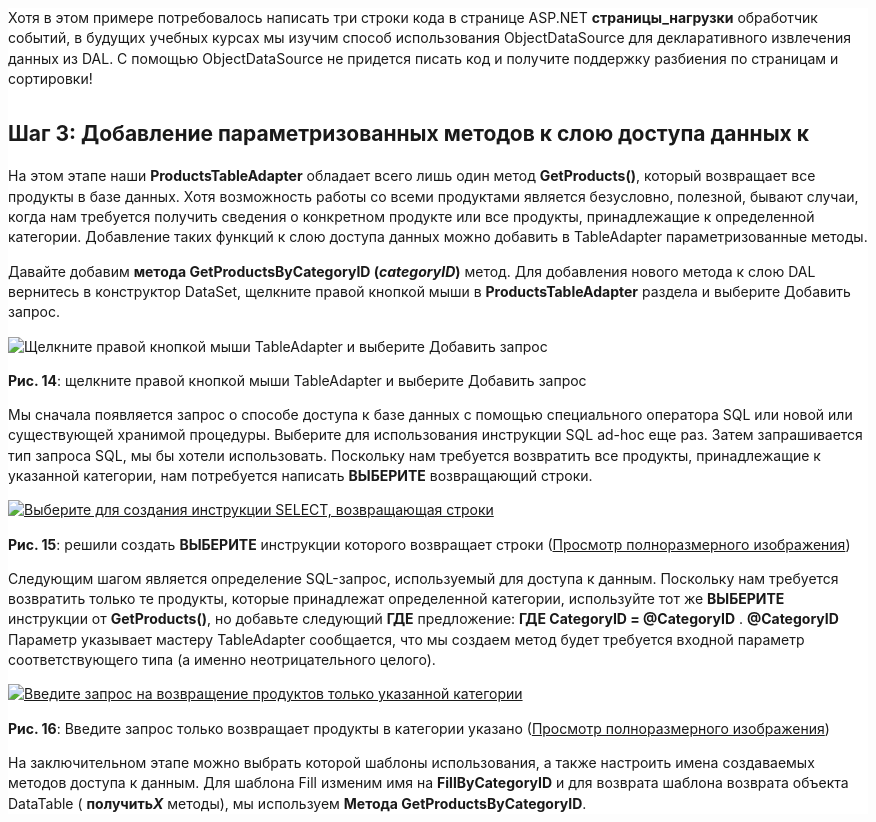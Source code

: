 
Хотя в этом примере потребовалось написать три строки кода в странице ASP.NET **страницы\_нагрузки** обработчик событий, в будущих учебных курсах мы изучим способ использования ObjectDataSource для декларативного извлечения данных из DAL. С помощью ObjectDataSource не придется писать код и получите поддержку разбиения по страницам и сортировки!

## <a name="step-3-adding-parameterized-methods-to-the-data-access-layer"></a>Шаг 3: Добавление параметризованных методов к слою доступа данных к

На этом этапе наши **ProductsTableAdapter** обладает всего лишь один метод **GetProducts()**, который возвращает все продукты в базе данных. Хотя возможность работы со всеми продуктами является безусловно, полезной, бывают случаи, когда нам требуется получить сведения о конкретном продукте или все продукты, принадлежащие к определенной категории. Добавление таких функций к слою доступа данных можно добавить в TableAdapter параметризованные методы.

Давайте добавим **метода GetProductsByCategoryID (*categoryID*)** метод. Для добавления нового метода к слою DAL вернитесь в конструктор DataSet, щелкните правой кнопкой мыши в **ProductsTableAdapter** раздела и выберите Добавить запрос.


![Щелкните правой кнопкой мыши TableAdapter и выберите Добавить запрос](creating-a-data-access-layer-cs/_static/image38.png)

**Рис. 14**: щелкните правой кнопкой мыши TableAdapter и выберите Добавить запрос


Мы сначала появляется запрос о способе доступа к базе данных с помощью специального оператора SQL или новой или существующей хранимой процедуры. Выберите для использования инструкции SQL ad-hoc еще раз. Затем запрашивается тип запроса SQL, мы бы хотели использовать. Поскольку нам требуется возвратить все продукты, принадлежащие к указанной категории, нам потребуется написать **ВЫБЕРИТЕ** возвращающий строки.


[![Выберите для создания инструкции SELECT, возвращающая строки](creating-a-data-access-layer-cs/_static/image40.png)](creating-a-data-access-layer-cs/_static/image39.png)

**Рис. 15**: решили создать **ВЫБЕРИТЕ** инструкции которого возвращает строки ([Просмотр полноразмерного изображения](creating-a-data-access-layer-cs/_static/image41.png))


Следующим шагом является определение SQL-запрос, используемый для доступа к данным. Поскольку нам требуется возвратить только те продукты, которые принадлежат определенной категории, используйте тот же <strong>ВЫБЕРИТЕ</strong> инструкции от <strong>GetProducts()</strong>, но добавьте следующий <strong>ГДЕ</strong> предложение: <strong>ГДЕ CategoryID = @CategoryID</strong> . <strong>@CategoryID</strong> Параметр указывает мастеру TableAdapter сообщается, что мы создаем метод будет требуется входной параметр соответствующего типа (а именно неотрицательного целого).


[![Введите запрос на возвращение продуктов только указанной категории](creating-a-data-access-layer-cs/_static/image43.png)](creating-a-data-access-layer-cs/_static/image42.png)

**Рис. 16**: Введите запрос только возвращает продукты в категории указано ([Просмотр полноразмерного изображения](creating-a-data-access-layer-cs/_static/image44.png))


На заключительном этапе можно выбрать которой шаблоны использования, а также настроить имена создаваемых методов доступа к данным. Для шаблона Fill изменим имя на <strong>FillByCategoryID</strong> и для возврата шаблона возврата объекта DataTable ( <strong>получить*X</strong>*  методы), мы используем  <strong>Метода GetProductsByCategoryID</strong>.
